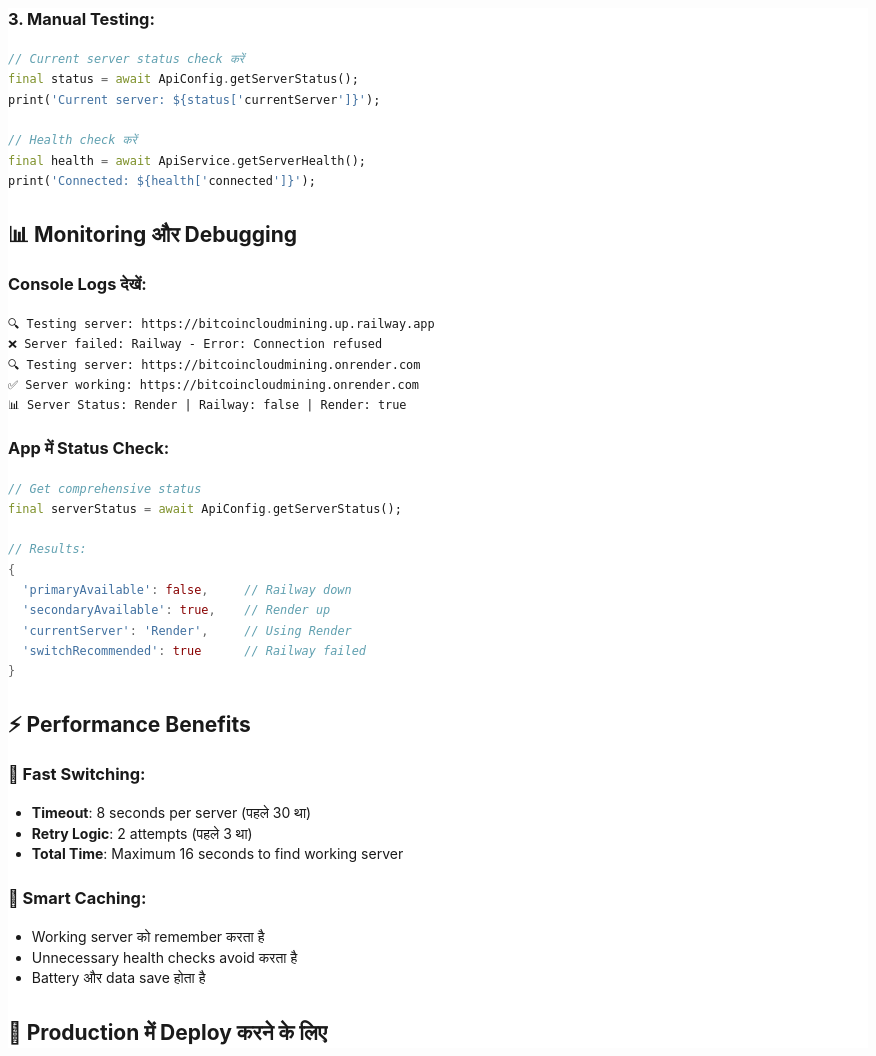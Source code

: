### 3. Manual Testing:
```dart
// Current server status check करें
final status = await ApiConfig.getServerStatus();
print('Current server: ${status['currentServer']}');

// Health check करें
final health = await ApiService.getServerHealth();
print('Connected: ${health['connected']}');
```

## 📊 Monitoring और Debugging

### Console Logs देखें:
```
🔍 Testing server: https://bitcoincloudmining.up.railway.app
❌ Server failed: Railway - Error: Connection refused
🔍 Testing server: https://bitcoincloudmining.onrender.com  
✅ Server working: https://bitcoincloudmining.onrender.com
📊 Server Status: Render | Railway: false | Render: true
```

### App में Status Check:
```dart
// Get comprehensive status
final serverStatus = await ApiConfig.getServerStatus();

// Results:
{
  'primaryAvailable': false,     // Railway down
  'secondaryAvailable': true,    // Render up  
  'currentServer': 'Render',     // Using Render
  'switchRecommended': true      // Railway failed
}
```

## ⚡ Performance Benefits

### 🚀 Fast Switching:
- **Timeout**: 8 seconds per server (पहले 30 था)
- **Retry Logic**: 2 attempts (पहले 3 था)  
- **Total Time**: Maximum 16 seconds to find working server

### 🎯 Smart Caching:
- Working server को remember करता है
- Unnecessary health checks avoid करता है
- Battery और data save होता है

## 🔧 Production में Deploy करने के लिए
